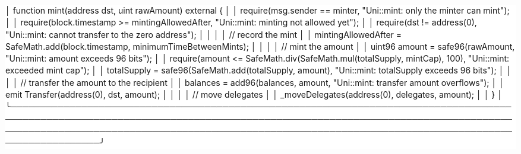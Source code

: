 │     function mint(address dst, uint rawAmount) external {                                                                                                                                                                                                                       │
│         require(msg.sender == minter, "Uni::mint: only the minter can mint");                                                                                                                                                                                                   │
│         require(block.timestamp >= mintingAllowedAfter, "Uni::mint: minting not allowed yet");                                                                                                                                                                                  │
│         require(dst != address(0), "Uni::mint: cannot transfer to the zero address");                                                                                                                                                                                           │
│                                                                                                                                                                                                                                                                                 │
│         // record the mint                                                                                                                                                                                                                                                      │
│         mintingAllowedAfter = SafeMath.add(block.timestamp, minimumTimeBetweenMints);                                                                                                                                                                                           │
│                                                                                                                                                                                                                                                                                 │
│         // mint the amount                                                                                                                                                                                                                                                      │
│         uint96 amount = safe96(rawAmount, "Uni::mint: amount exceeds 96 bits");                                                                                                                                                                                                 │
│         require(amount <= SafeMath.div(SafeMath.mul(totalSupply, mintCap), 100), "Uni::mint: exceeded mint cap");                                                                                                                                                               │
│         totalSupply = safe96(SafeMath.add(totalSupply, amount), "Uni::mint: totalSupply exceeds 96 bits");                                                                                                                                                                      │
│                                                                                                                                                                                                                                                                                 │
│         // transfer the amount to the recipient                                                                                                                                                                                                                                 │
│         balances = add96(balances, amount, "Uni::mint: transfer amount overflows");                                                                                                                                                                                             │
│         emit Transfer(address(0), dst, amount);                                                                                                                                                                                                                                 │
│                                                                                                                                                                                                                                                                                 │
│         // move delegates                                                                                                                                                                                                                                                       │
│         _moveDelegates(address(0), delegates, amount);                                                                                                                                                                                                                          │
│     }                                                                                                                                                                                                                                                                           │
╰─────────────────────────────────────────────────────────────────────────────────────────────────────────────────────────────────────────────────────────────────────────────────────────────────────────────────────────────────────────────────────────────────────────────────╯